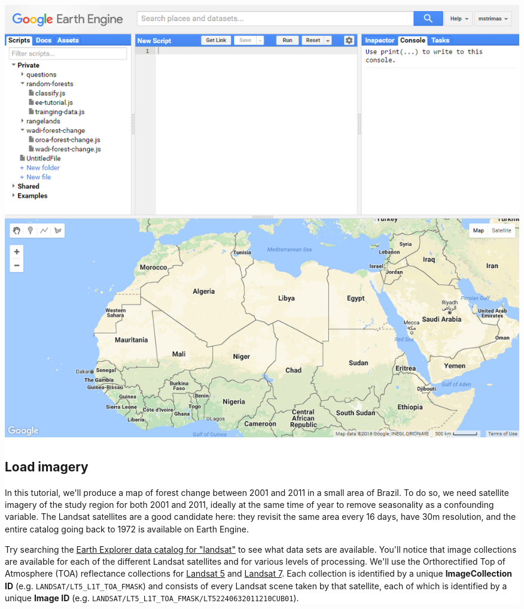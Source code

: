 ![](images/ee-interface.png)
</center>

## Load imagery

In this tutorial, we'll produce a map of forest change between 2001 and 2011 in a small area of Brazil. To do so, we need satellite imagery of the study region for both 2001 and 2011, ideally at the same time of year to remove seasonality as a confounding variable. The Landsat satellites are a good candidate here: they revisit the same area every 16 days, have 30m resolution, and the entire catalog going back to 1972 is available on Earth Engine.

Try searching the [Earth Explorer data catalog for "landsat"](https://explorer.earthengine.google.com/#search/landsat) to see what data sets are available. You'll notice that image collections are available for each of the different Landsat satellites and for various levels of processing. We'll use the Orthorectified Top of Atmosphere (TOA) reflectance collections for [Landsat 5](https://explorer.earthengine.google.com/#detail/LANDSAT%2FLT5_L1T_TOA_FMASK) and [Landsat 7](https://explorer.earthengine.google.com/#detail/LANDSAT%2FLE7_L1T_TOA_FMASK). Each collection is identified by a unique **ImageCollection ID** (e.g. `LANDSAT/LT5_L1T_TOA_FMASK`) and consists of every Landsat scene taken by that satellite, each of which is identified by a unique **Image ID** (e.g. `LANDSAT/LT5_L1T_TOA_FMASK/LT52240632011210CUB01`).
